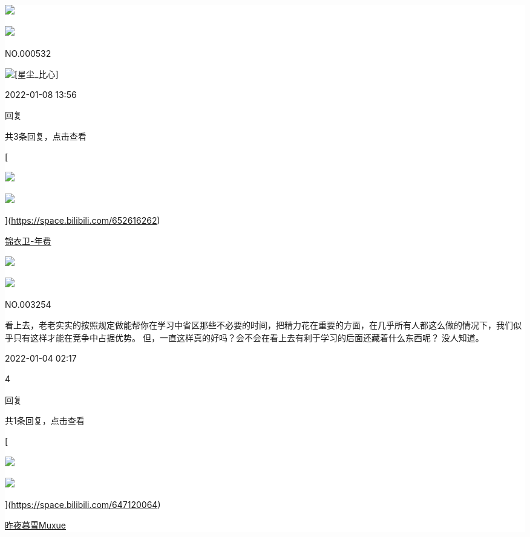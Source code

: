 ![](https://i0.hdslb.com/bfs/seed/jinkela/short/webui/user-profile/img/level_5.svg)

![](https://i0.hdslb.com/bfs/garb/item/244ca449c67a8321784bc2b00e1c6dcbdb99819f.png@96h.webp)

NO.000532

![[星尘_比心]](https://i1.hdslb.com/bfs/emote/fd8aa275d5d91cdf71410bc1a738415fd6e2ab86.png@100w_100h.avif)

2022-01-08 13:56

回复

共3条回复，点击查看

[

![](https://i1.hdslb.com/bfs/face/f4c69f5a71394346fb74e769bb041b6eff1394e8.jpg@74w_74h_1c_1s.webp)

![](https://i1.hdslb.com/bfs/garb/item/eb6a519f7c265c083da7ff1d856259d83f312ad9.png@132w_132h_1c_1s.webp)







](https://space.bilibili.com/652616262)

[锦衣卫-年费](https://space.bilibili.com/652616262)

![](https://i0.hdslb.com/bfs/seed/jinkela/short/webui/user-profile/img/level_5.svg)

![](https://i0.hdslb.com/bfs/garb/item/9da65fb627232e73973786ebb57d21f135d56856.png@96h.webp)

NO.003254

看上去，老老实实的按照规定做能帮你在学习中省区那些不必要的时间，把精力花在重要的方面，在几乎所有人都这么做的情况下，我们似乎只有这样才能在竞争中占据优势。 但，一直这样真的好吗？会不会在看上去有利于学习的后面还藏着什么东西呢？ 没人知道。

2022-01-04 02:17

4

回复

共1条回复，点击查看

[

![](https://i1.hdslb.com/bfs/face/4ed5170a64441fe2430d7db8438457128843f748.jpg@74w_74h_1c_1s.webp)

![](https://i1.hdslb.com/bfs/garb/item/92d63a9014d4f0b2cefaef64f757162f750c7ad0.png@132w_132h_1c_1s.webp)







](https://space.bilibili.com/647120064)

[昨夜暮雪Muxue](https://space.bilibili.com/647120064)
